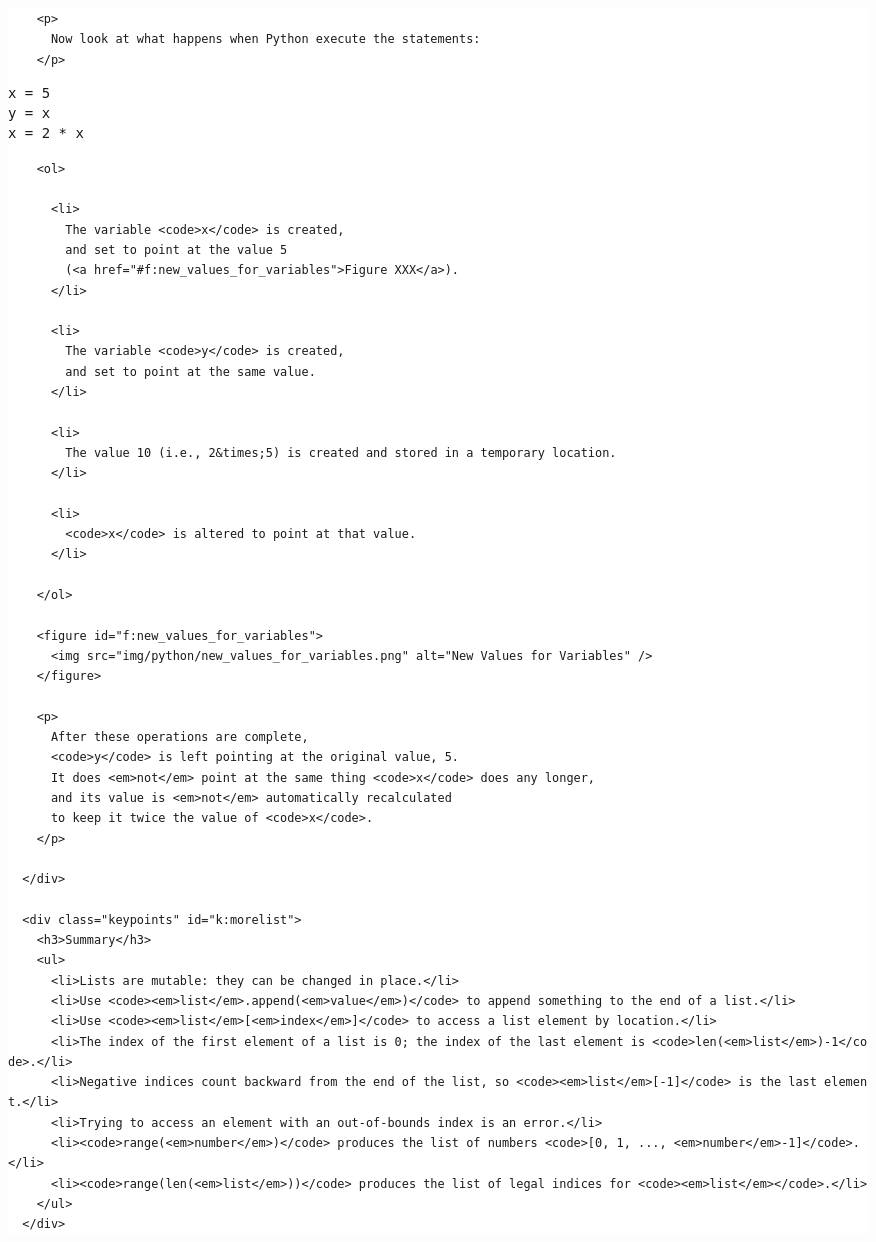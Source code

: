         <p>
          Now look at what happens when Python execute the statements:
        </p>

<pre>
x = 5
y = x
x = 2 * x
</pre>

        <ol>

          <li>
            The variable <code>x</code> is created,
            and set to point at the value 5
            (<a href="#f:new_values_for_variables">Figure XXX</a>).
          </li>

          <li>
            The variable <code>y</code> is created,
            and set to point at the same value.
          </li>

          <li>
            The value 10 (i.e., 2&times;5) is created and stored in a temporary location.
          </li>

          <li>
            <code>x</code> is altered to point at that value.
          </li>

        </ol>

        <figure id="f:new_values_for_variables">
          <img src="img/python/new_values_for_variables.png" alt="New Values for Variables" />
        </figure>

        <p>
          After these operations are complete,
          <code>y</code> is left pointing at the original value, 5.
          It does <em>not</em> point at the same thing <code>x</code> does any longer,
          and its value is <em>not</em> automatically recalculated
          to keep it twice the value of <code>x</code>.
        </p>

      </div>

      <div class="keypoints" id="k:morelist">
        <h3>Summary</h3>
        <ul>
          <li>Lists are mutable: they can be changed in place.</li>
          <li>Use <code><em>list</em>.append(<em>value</em>)</code> to append something to the end of a list.</li>
          <li>Use <code><em>list</em>[<em>index</em>]</code> to access a list element by location.</li>
          <li>The index of the first element of a list is 0; the index of the last element is <code>len(<em>list</em>)-1</code>.</li>
          <li>Negative indices count backward from the end of the list, so <code><em>list</em>[-1]</code> is the last element.</li>
          <li>Trying to access an element with an out-of-bounds index is an error.</li>
          <li><code>range(<em>number</em>)</code> produces the list of numbers <code>[0, 1, ..., <em>number</em>-1]</code>.</li>
          <li><code>range(len(<em>list</em>))</code> produces the list of legal indices for <code><em>list</em></code>.</li>
        </ul>
      </div>
